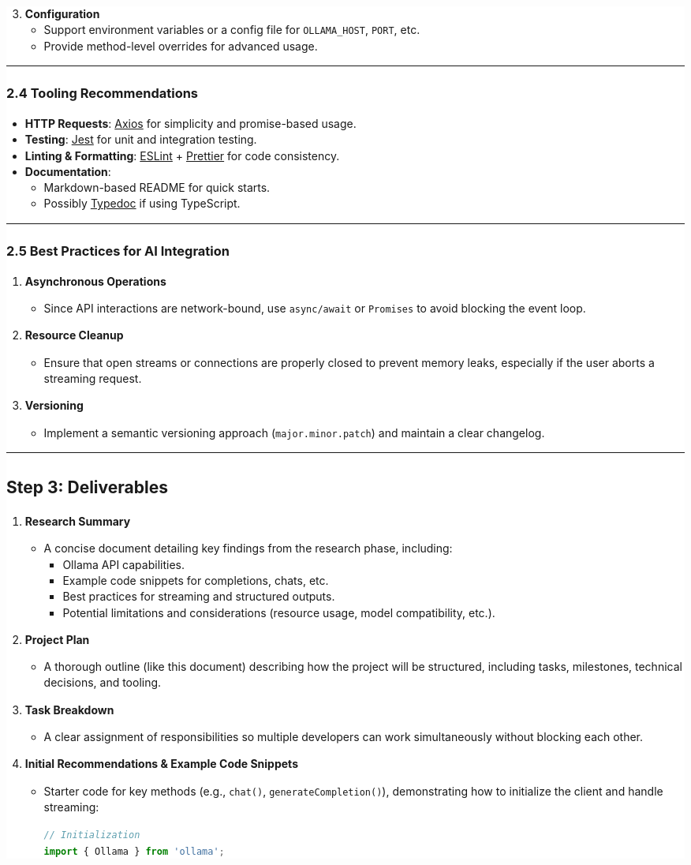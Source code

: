 3. **Configuration**  
   - Support environment variables or a config file for `OLLAMA_HOST`, `PORT`, etc.  
   - Provide method-level overrides for advanced usage.

---

### 2.4 Tooling Recommendations

- **HTTP Requests**: [Axios](https://github.com/axios/axios) for simplicity and promise-based usage.
- **Testing**: [Jest](https://github.com/facebook/jest) for unit and integration testing.
- **Linting & Formatting**: [ESLint](https://github.com/eslint/eslint) + [Prettier](https://github.com/prettier/prettier) for code consistency.
- **Documentation**:  
  - Markdown-based README for quick starts.  
  - Possibly [Typedoc](https://typedoc.org/) if using TypeScript.

---

### 2.5 Best Practices for AI Integration

1. **Asynchronous Operations**  
   - Since API interactions are network-bound, use `async/await` or `Promises` to avoid blocking the event loop.
   
2. **Resource Cleanup**  
   - Ensure that open streams or connections are properly closed to prevent memory leaks, especially if the user aborts a streaming request.

3. **Versioning**  
   - Implement a semantic versioning approach (`major.minor.patch`) and maintain a clear changelog.

---

## Step 3: Deliverables

1. **Research Summary**  
   - A concise document detailing key findings from the research phase, including:  
     - Ollama API capabilities.  
     - Example code snippets for completions, chats, etc.  
     - Best practices for streaming and structured outputs.  
     - Potential limitations and considerations (resource usage, model compatibility, etc.).

2. **Project Plan**  
   - A thorough outline (like this document) describing how the project will be structured, including tasks, milestones, technical decisions, and tooling.

3. **Task Breakdown**  
   - A clear assignment of responsibilities so multiple developers can work simultaneously without blocking each other.

4. **Initial Recommendations & Example Code Snippets**  
   - Starter code for key methods (e.g., `chat()`, `generateCompletion()`), demonstrating how to initialize the client and handle streaming:
     ```js
     // Initialization
     import { Ollama } from 'ollama';
